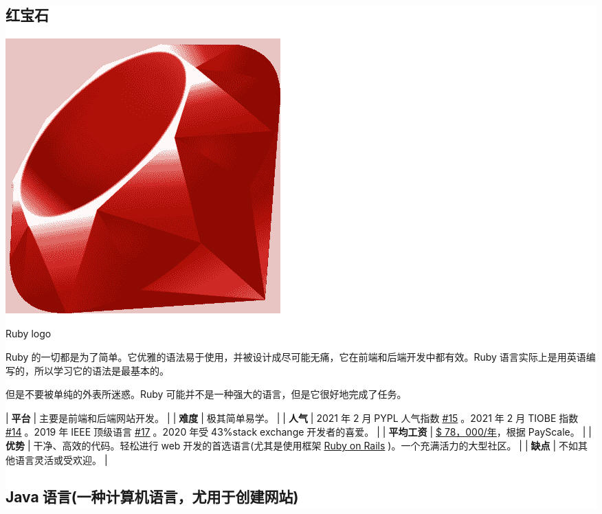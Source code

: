 ## 红宝石

![Ruby logo](img/2c8509a51f12f026ead0ef99873f0007.png)

Ruby logo



Ruby 的一切都是为了简单。它优雅的语法易于使用，并被设计成尽可能无痛，它在前端和后端开发中都有效。Ruby 语言实际上是用英语编写的，所以学习它的语法是最基本的。

但是不要被单纯的外表所迷惑。Ruby 可能并不是一种强大的语言，但是它很好地完成了任务。

| **平台** | 主要是前端和后端网站开发。 |
| **难度** | 极其简单易学。 |
| **人气** | 2021 年 2 月 PYPL 人气指数 [#15](https://pypl.github.io/PYPL.html) 。2021 年 2 月 TIOBE 指数 [#14](https://www.tiobe.com/tiobe-index/) 。2019 年 IEEE 顶级语言 [#17](https://spectrum.ieee.org/static/interactive-the-top-programming-languages-2019) 。2020 年受 43%stack exchange 开发者的喜爱。 |
| **平均工资** | [$ 78，000/年](https://www.payscale.com/research/US/Job=Ruby_Software_Developer_%2F_Programmer/Salary)，根据 PayScale。 |
| **优势** | 干净、高效的代码。轻松进行 web 开发的首选语言(尤其是使用框架 [Ruby on Rails](https://rubyonrails.org/) )。一个充满活力的大型社区。 |
| **缺点** | 不如其他语言灵活或受欢迎。 |

## Java 语言(一种计算机语言，尤用于创建网站)
